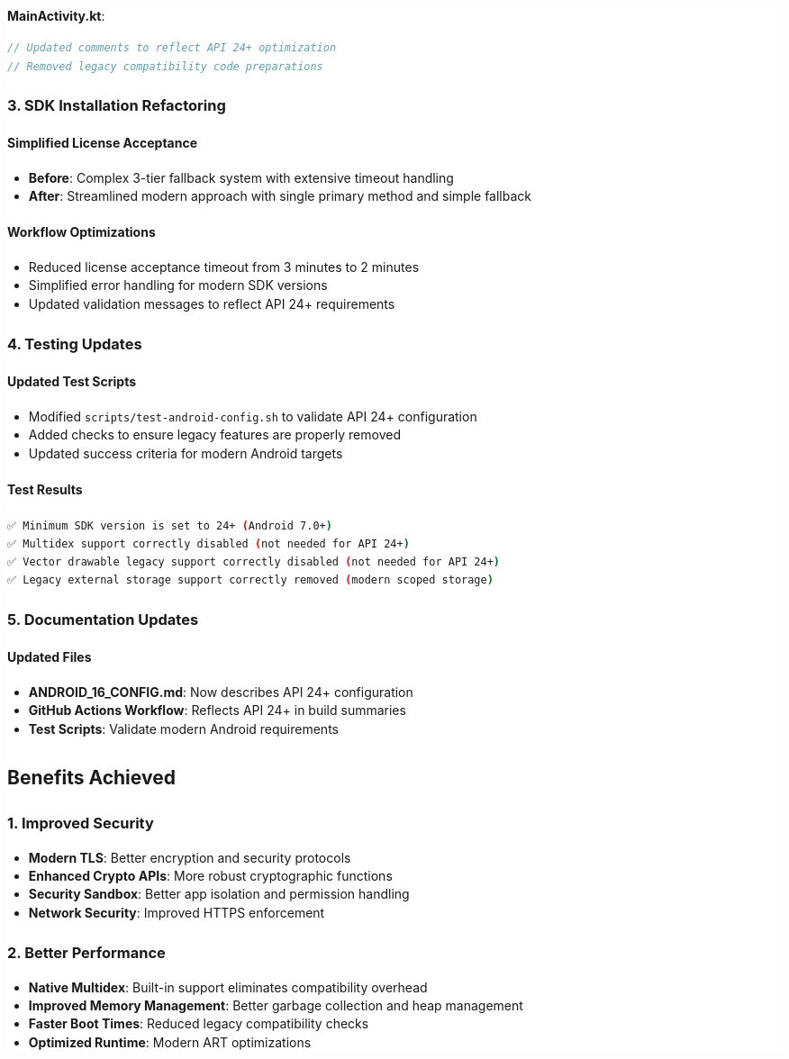 **MainActivity.kt**:
```kotlin
// Updated comments to reflect API 24+ optimization
// Removed legacy compatibility code preparations
```

### 3. SDK Installation Refactoring

#### Simplified License Acceptance
- **Before**: Complex 3-tier fallback system with extensive timeout handling
- **After**: Streamlined modern approach with single primary method and simple fallback

#### Workflow Optimizations
- Reduced license acceptance timeout from 3 minutes to 2 minutes
- Simplified error handling for modern SDK versions
- Updated validation messages to reflect API 24+ requirements

### 4. Testing Updates

#### Updated Test Scripts
- Modified `scripts/test-android-config.sh` to validate API 24+ configuration
- Added checks to ensure legacy features are properly removed
- Updated success criteria for modern Android targets

#### Test Results
```bash
✅ Minimum SDK version is set to 24+ (Android 7.0+)
✅ Multidex support correctly disabled (not needed for API 24+)
✅ Vector drawable legacy support correctly disabled (not needed for API 24+)
✅ Legacy external storage support correctly removed (modern scoped storage)
```

### 5. Documentation Updates

#### Updated Files
- **ANDROID_16_CONFIG.md**: Now describes API 24+ configuration
- **GitHub Actions Workflow**: Reflects API 24+ in build summaries
- **Test Scripts**: Validate modern Android requirements

## Benefits Achieved

### 1. Improved Security
- **Modern TLS**: Better encryption and security protocols
- **Enhanced Crypto APIs**: More robust cryptographic functions
- **Security Sandbox**: Better app isolation and permission handling
- **Network Security**: Improved HTTPS enforcement

### 2. Better Performance
- **Native Multidex**: Built-in support eliminates compatibility overhead
- **Improved Memory Management**: Better garbage collection and heap management
- **Faster Boot Times**: Reduced legacy compatibility checks
- **Optimized Runtime**: Modern ART optimizations
